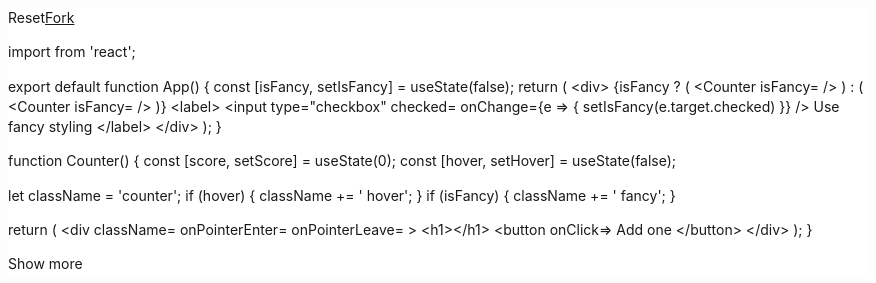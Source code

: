 Reset[Fork](https://codesandbox.io/api/v1/sandboxes/define?undefined "Open in CodeSandbox")

import  from 'react';

export default function App() {
  const \[isFancy, setIsFancy\] = useState(false);
  return (
    <div\>
      {isFancy ? (
        <Counter isFancy\= /> 
      ) : (
        <Counter isFancy\= /> 
      )}
      <label\>
        <input
          type\="checkbox"
          checked\=
          onChange\={e \=> {
            setIsFancy(e.target.checked)
          }}
        />
        Use fancy styling
      </label\>
    </div\>
  );
}

function Counter() {
  const \[score, setScore\] = useState(0);
  const \[hover, setHover\] = useState(false);

  let className = 'counter';
  if (hover) {
    className += ' hover';
  }
  if (isFancy) {
    className += ' fancy';
  }

  return (
    <div
      className\=
      onPointerEnter\=
      onPointerLeave\=
    \>
      <h1\></h1\>
      <button onClick\=\>
        Add one
      </button\>
    </div\>
  );
}

Show more

